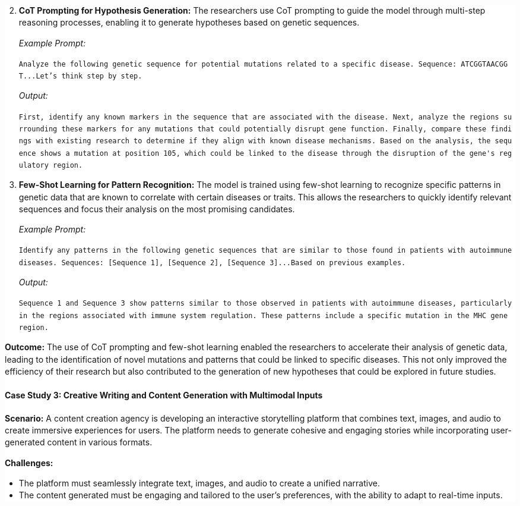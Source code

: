2. **CoT Prompting for Hypothesis Generation:**
   The researchers use CoT prompting to guide the model through multi-step reasoning processes, enabling it to generate hypotheses based on genetic sequences.

   *Example Prompt:*

   ```
   Analyze the following genetic sequence for potential mutations related to a specific disease. Sequence: ATCGGTAACGGT...Let’s think step by step.
   ```

   *Output:*

   ```
   First, identify any known markers in the sequence that are associated with the disease. Next, analyze the regions surrounding these markers for any mutations that could potentially disrupt gene function. Finally, compare these findings with existing research to determine if they align with known disease mechanisms. Based on the analysis, the sequence shows a mutation at position 105, which could be linked to the disease through the disruption of the gene's regulatory region.
   ```

3. **Few-Shot Learning for Pattern Recognition:**
   The model is trained using few-shot learning to recognize specific patterns in genetic data that are known to correlate with certain diseases or traits. This allows the researchers to quickly identify relevant sequences and focus their analysis on the most promising candidates.

   *Example Prompt:*

   ```
   Identify any patterns in the following genetic sequences that are similar to those found in patients with autoimmune diseases. Sequences: [Sequence 1], [Sequence 2], [Sequence 3]...Based on previous examples.
   ```

   *Output:*

   ```
   Sequence 1 and Sequence 3 show patterns similar to those observed in patients with autoimmune diseases, particularly in the regions associated with immune system regulation. These patterns include a specific mutation in the MHC gene region.
   ```

**Outcome:**
The use of CoT prompting and few-shot learning enabled the researchers to accelerate their analysis of genetic data, leading to the identification of novel mutations and patterns that could be linked to specific diseases. This not only improved the efficiency of their research but also contributed to the generation of new hypotheses that could be explored in future studies.

#### **Case Study 3: Creative Writing and Content Generation with Multimodal Inputs**

**Scenario:**
A content creation agency is developing an interactive storytelling platform that combines text, images, and audio to create immersive experiences for users. The platform needs to generate cohesive and engaging stories while incorporating user-generated content in various formats.

**Challenges:**
- The platform must seamlessly integrate text, images, and audio to create a unified narrative.
- The content generated must be engaging and tailored to the user’s preferences, with the ability to adapt to real-time inputs.
